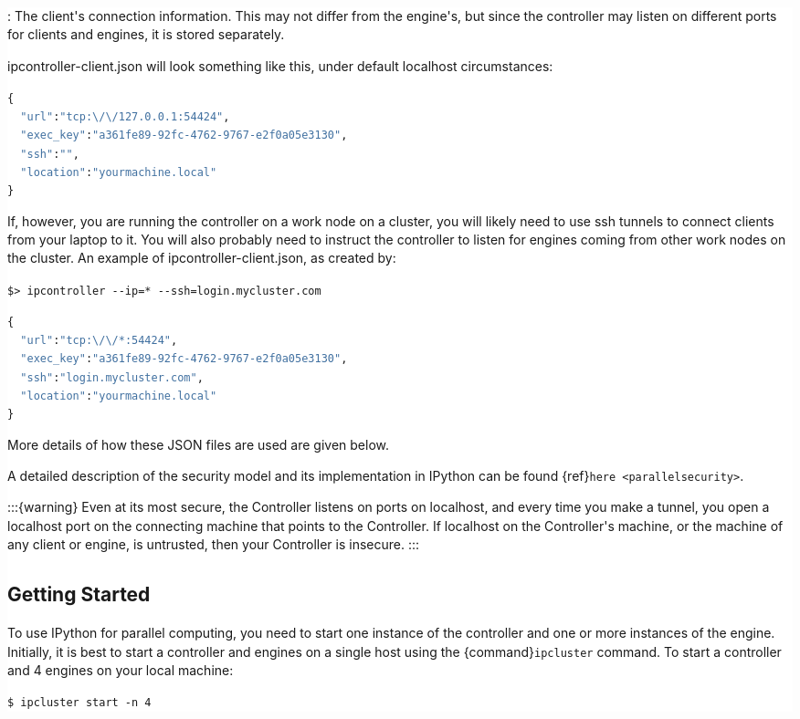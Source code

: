 : The client's connection information. This may not differ from the engine's,
but since the controller may listen on different ports for clients and
engines, it is stored separately.

ipcontroller-client.json will look something like this, under default localhost
circumstances:

```python
{
  "url":"tcp:\/\/127.0.0.1:54424",
  "exec_key":"a361fe89-92fc-4762-9767-e2f0a05e3130",
  "ssh":"",
  "location":"yourmachine.local"
}
```

If, however, you are running the controller on a work node on a cluster, you will likely
need to use ssh tunnels to connect clients from your laptop to it. You will also
probably need to instruct the controller to listen for engines coming from other work nodes
on the cluster. An example of ipcontroller-client.json, as created by:

```
$> ipcontroller --ip=* --ssh=login.mycluster.com
```

```python
{
  "url":"tcp:\/\/*:54424",
  "exec_key":"a361fe89-92fc-4762-9767-e2f0a05e3130",
  "ssh":"login.mycluster.com",
  "location":"yourmachine.local"
}
```

More details of how these JSON files are used are given below.

A detailed description of the security model and its implementation in IPython
can be found {ref}`here <parallelsecurity>`.

:::{warning}
Even at its most secure, the Controller listens on ports on localhost, and
every time you make a tunnel, you open a localhost port on the connecting
machine that points to the Controller. If localhost on the Controller's
machine, or the machine of any client or engine, is untrusted, then your
Controller is insecure.
:::

## Getting Started

To use IPython for parallel computing, you need to start one instance of the
controller and one or more instances of the engine. Initially, it is best to
start a controller and engines on a single host using the
{command}`ipcluster` command. To start a controller and 4 engines on your
local machine:

```
$ ipcluster start -n 4
```
